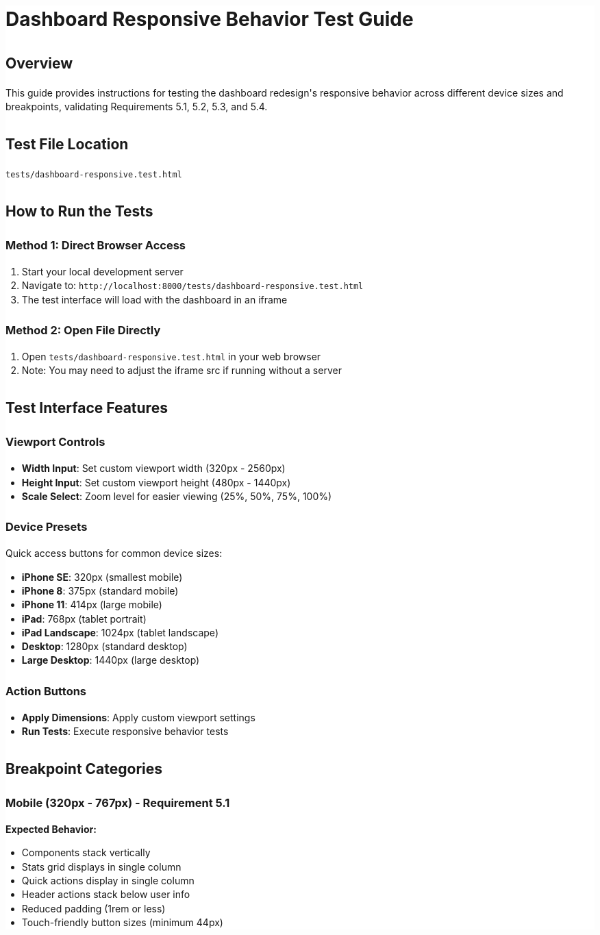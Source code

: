 # Dashboard Responsive Behavior Test Guide

## Overview
This guide provides instructions for testing the dashboard redesign's responsive behavior across different device sizes and breakpoints, validating Requirements 5.1, 5.2, 5.3, and 5.4.

## Test File Location
`tests/dashboard-responsive.test.html`

## How to Run the Tests

### Method 1: Direct Browser Access
1. Start your local development server
2. Navigate to: `http://localhost:8000/tests/dashboard-responsive.test.html`
3. The test interface will load with the dashboard in an iframe

### Method 2: Open File Directly
1. Open `tests/dashboard-responsive.test.html` in your web browser
2. Note: You may need to adjust the iframe src if running without a server

## Test Interface Features

### Viewport Controls
- **Width Input**: Set custom viewport width (320px - 2560px)
- **Height Input**: Set custom viewport height (480px - 1440px)
- **Scale Select**: Zoom level for easier viewing (25%, 50%, 75%, 100%)

### Device Presets
Quick access buttons for common device sizes:
- **iPhone SE**: 320px (smallest mobile)
- **iPhone 8**: 375px (standard mobile)
- **iPhone 11**: 414px (large mobile)
- **iPad**: 768px (tablet portrait)
- **iPad Landscape**: 1024px (tablet landscape)
- **Desktop**: 1280px (standard desktop)
- **Large Desktop**: 1440px (large desktop)

### Action Buttons
- **Apply Dimensions**: Apply custom viewport settings
- **Run Tests**: Execute responsive behavior tests

## Breakpoint Categories

### Mobile (320px - 767px) - Requirement 5.1
**Expected Behavior:**
- Components stack vertically
- Stats grid displays in single column
- Quick actions display in single column
- Header actions stack below user info
- Reduced padding (1rem or less)
- Touch-friendly button sizes (minimum 44px)
